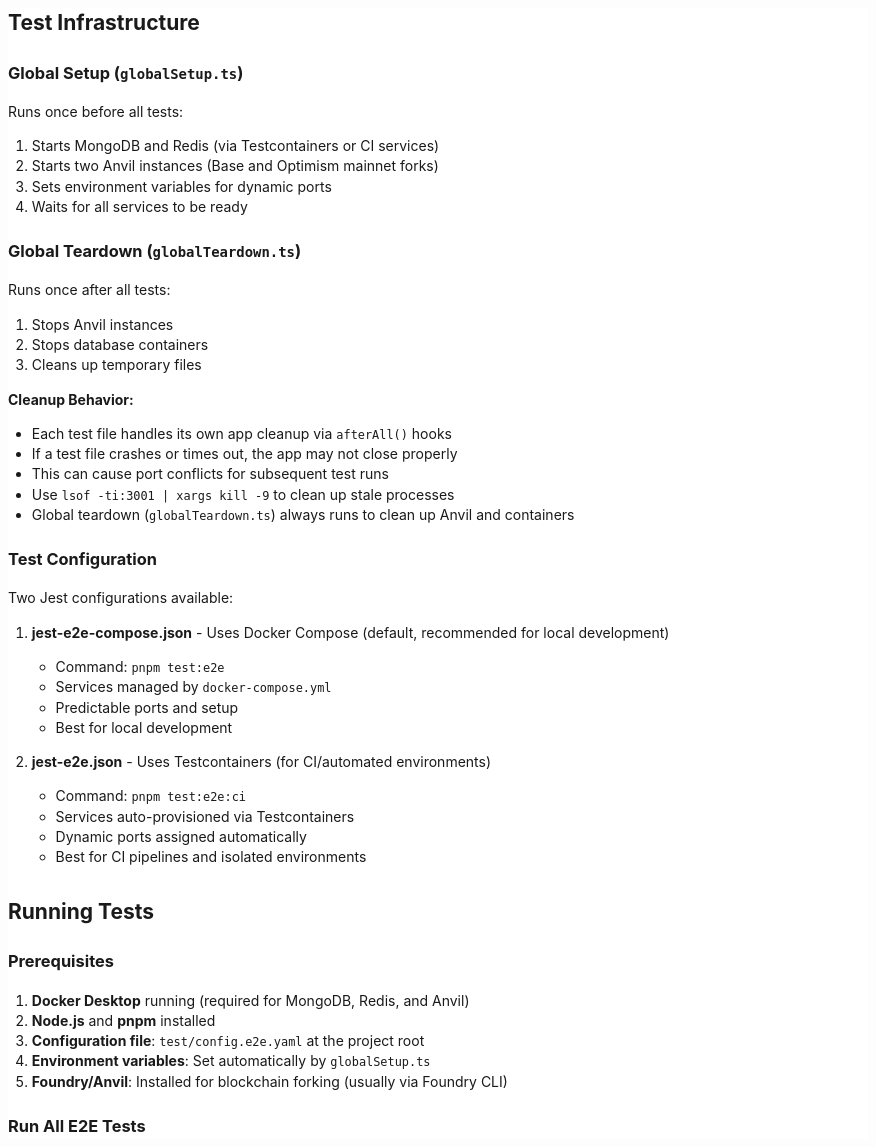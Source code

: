## Test Infrastructure

### Global Setup (`globalSetup.ts`)

Runs once before all tests:
1. Starts MongoDB and Redis (via Testcontainers or CI services)
2. Starts two Anvil instances (Base and Optimism mainnet forks)
3. Sets environment variables for dynamic ports
4. Waits for all services to be ready

### Global Teardown (`globalTeardown.ts`)

Runs once after all tests:
1. Stops Anvil instances
2. Stops database containers
3. Cleans up temporary files

**Cleanup Behavior:**
- Each test file handles its own app cleanup via `afterAll()` hooks
- If a test file crashes or times out, the app may not close properly
- This can cause port conflicts for subsequent test runs
- Use `lsof -ti:3001 | xargs kill -9` to clean up stale processes
- Global teardown (`globalTeardown.ts`) always runs to clean up Anvil and containers

### Test Configuration

Two Jest configurations available:

1. **jest-e2e-compose.json** - Uses Docker Compose (default, recommended for local development)
   - Command: `pnpm test:e2e`
   - Services managed by `docker-compose.yml`
   - Predictable ports and setup
   - Best for local development

2. **jest-e2e.json** - Uses Testcontainers (for CI/automated environments)
   - Command: `pnpm test:e2e:ci`
   - Services auto-provisioned via Testcontainers
   - Dynamic ports assigned automatically
   - Best for CI pipelines and isolated environments

## Running Tests

### Prerequisites

1. **Docker Desktop** running (required for MongoDB, Redis, and Anvil)
2. **Node.js** and **pnpm** installed
3. **Configuration file**: `test/config.e2e.yaml` at the project root
4. **Environment variables**: Set automatically by `globalSetup.ts`
5. **Foundry/Anvil**: Installed for blockchain forking (usually via Foundry CLI)

### Run All E2E Tests
